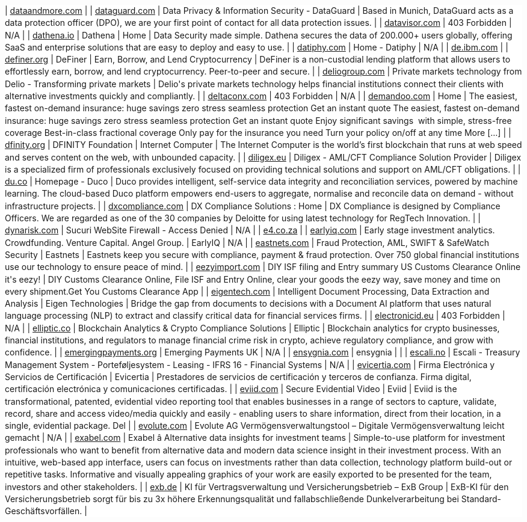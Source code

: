 | [dataandmore.com](http://dataandmore.com) |
| [dataguard.com](http://dataguard.com) | Data Privacy & Information Security - DataGuard | Based in Munich, DataGuard acts as a data protection officer (DPO), we are your first point of contact for all data protection issues. |
| [datavisor.com](http://datavisor.com) | 403 Forbidden | N/A |
| [dathena.io](http://dathena.io) | Dathena | Home | Data Security made simple. Dathena secures the data of 200.000+ users globally, offering SaaS and enterprise solutions that are easy to deploy and easy to use. |
| [datiphy.com](http://datiphy.com) | Home - Datiphy | N/A |
| [de.ibm.com](http://de.ibm.com) |
| [definer.org](http://definer.org) | DeFiner | Earn, Borrow, and Lend Cryptocurrency | DeFiner is a non-custodial lending platform that allows users to effortlessly earn, borrow, and lend cryptocurrency. Peer-to-peer and secure. |
| [deliogroup.com](http://deliogroup.com) | Private markets technology from Delio - Transforming private markets | Delio's private markets technology helps financial institutions connect their clients with alternative investments quickly and compliantly. |
| [deltaconx.com](http://deltaconx.com) | 403 Forbidden | N/A |
| [demandoo.com](http://demandoo.com) | Home | The easiest, fastest on-demand insurance: huge savings zero stress seamless protection Get an instant quote The easiest, fastest on-demand insurance: huge savings zero stress seamless protection Get an instant quote Enjoy significant savings  with simple, stress-free coverage Best-in-class fractional coverage Only pay for the insurance you need Turn your policy on/off at any time More […] |
| [dfinity.org](http://dfinity.org) | DFINITY Foundation | Internet Computer | The Internet Computer is the world’s first blockchain that runs at web speed and serves content on the web, with unbounded capacity. |
| [diligex.eu](http://diligex.eu) | Diligex - AML/CFT Compliance Solution Provider | Diligex is a specialized firm of professionals exclusively focused on providing technical solutions and support on AML/CFT obligations. |
| [du.co](http://du.co) | Homepage - Duco | Duco provides intelligent, self-service data integrity and reconciliation services, powered by machine learning. The cloud-based Duco platform empowers end-users to aggregate, normalise and reconcile data on demand - without infrastructure projects. |
| [dxcompliance.com](http://dxcompliance.com) | DX Compliance Solutions : Home | DX Compliance is designed by Compliance Officers. We are regarded as one of the 30 companies by Deloitte for using latest technology for RegTech Innovation. |
| [dynarisk.com](http://dynarisk.com) | Sucuri WebSite Firewall - Access Denied | N/A |
| [e4.co.za](http://e4.co.za) |
| [earlyiq.com](http://earlyiq.com) | Early stage investment analytics. Crowdfunding. Venture Capital. Angel Group. | EarlyIQ | N/A |
| [eastnets.com](http://eastnets.com) | Fraud Protection, AML, SWIFT & SafeWatch Security | Eastnets | Eastnets keep you secure with compliance, payment & fraud protection. Over 750 global financial institutions use our technology to ensure peace of mind. |
| [eezyimport.com](http://eezyimport.com) | DIY ISF filing and Entry summary US Customs Clearance Online it's eezy! | DIY Customs Clearance Online, File ISF and Entry Online, clear your goods the eezy way, save money and time on every shipment.Get You Customs Clearance App |
| [eigentech.com](http://eigentech.com) | Intelligent Document Processing, Data Extraction and Analysis | Eigen Technologies | Bridge the gap from documents to decisions with a Document AI platform that uses natural language processing (NLP) to extract and classify critical data for financial services firms. |
| [electronicid.eu](http://electronicid.eu) | 403 Forbidden | N/A |
| [elliptic.co](http://elliptic.co) | Blockchain Analytics & Crypto Compliance Solutions | Elliptic | Blockchain analytics for crypto businesses, financial institutions, and regulators to manage financial crime risk in crypto, achieve regulatory compliance, and grow with confidence. |
| [emergingpayments.org](http://emergingpayments.org) | Emerging Payments UK | N/A |
| [ensygnia.com](http://ensygnia.com) | ensygnia |  |
| [escali.no](http://escali.no) | Escali - Treasury Management System - Porteføljesystem - Leasing - IFRS 16 - Financial Systems | N/A |
| [evicertia.com](http://evicertia.com) | Firma Electrónica y Servicios de Certificación | Evicertia | Prestadores de servicios de certificación y terceros de confianza. Firma digital, certificación electrónica y comunicaciones certificadas. |
| [eviid.com](http://eviid.com) | Secure Evidential Video | Eviid | Eviid is the transformational, patented, evidential video reporting tool that enables businesses in a range of sectors to capture, validate, record, share and access video/media quickly and easily - enabling users to share information, direct from their location, in a single, evidential package. Del |
| [evolute.com](http://evolute.com) | Evolute AG Vermögensverwaltungstool – Digitale Vermögensverwaltung leicht gemacht | N/A |
| [exabel.com](http://exabel.com) | Exabel â Alternative data insights for investment teams | Simple-to-use platform for investment professionals who want to benefit from alternative data and modern data science insight in their investment process. With an intuitive, web-based app interface, users can focus on investments rather than data collection, technology platform build-out or repetitive tasks. Informative and visually appealing graphics of your work are easily exported to be presented for the team, investors and other stakeholders. |
| [exb.de](http://exb.de) | KI für Vertragsverwaltung und Versicherungsbetrieb – ExB Group | ExB-KI für den Versicherungsbetrieb sorgt für bis zu 3x höhere Erkennungsqualität und fallabschließende Dunkelverarbeitung bei Standard-Geschäftsvorfällen. |